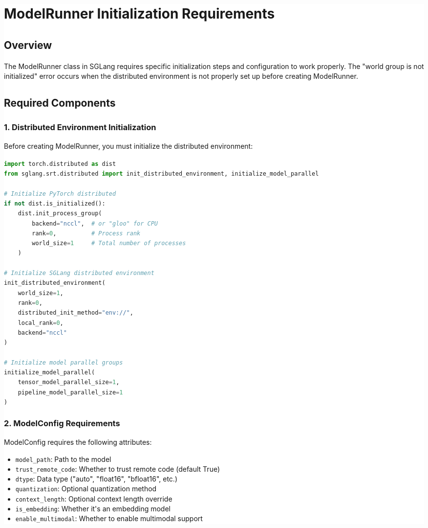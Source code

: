 # ModelRunner Initialization Requirements

## Overview

The ModelRunner class in SGLang requires specific initialization steps and configuration to work properly. The "world group is not initialized" error occurs when the distributed environment is not properly set up before creating ModelRunner.

## Required Components

### 1. Distributed Environment Initialization

Before creating ModelRunner, you must initialize the distributed environment:

```python
import torch.distributed as dist
from sglang.srt.distributed import init_distributed_environment, initialize_model_parallel

# Initialize PyTorch distributed
if not dist.is_initialized():
    dist.init_process_group(
        backend="nccl",  # or "gloo" for CPU
        rank=0,          # Process rank
        world_size=1     # Total number of processes
    )

# Initialize SGLang distributed environment
init_distributed_environment(
    world_size=1,
    rank=0,
    distributed_init_method="env://",
    local_rank=0,
    backend="nccl"
)

# Initialize model parallel groups
initialize_model_parallel(
    tensor_model_parallel_size=1,
    pipeline_model_parallel_size=1
)
```

### 2. ModelConfig Requirements

ModelConfig requires the following attributes:
- `model_path`: Path to the model
- `trust_remote_code`: Whether to trust remote code (default True)
- `dtype`: Data type ("auto", "float16", "bfloat16", etc.)
- `quantization`: Optional quantization method
- `context_length`: Optional context length override
- `is_embedding`: Whether it's an embedding model
- `enable_multimodal`: Whether to enable multimodal support
